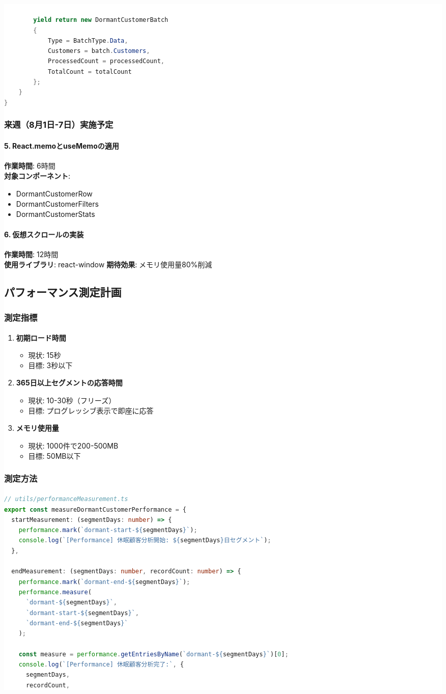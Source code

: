 ```csharp
        
        yield return new DormantCustomerBatch
        {
            Type = BatchType.Data,
            Customers = batch.Customers,
            ProcessedCount = processedCount,
            TotalCount = totalCount
        };
    }
}
```

### 来週（8月1日-7日）実施予定

#### 5. React.memoとuseMemoの適用

**作業時間**: 6時間  
**対象コンポーネント**:
- DormantCustomerRow
- DormantCustomerFilters
- DormantCustomerStats

#### 6. 仮想スクロールの実装

**作業時間**: 12時間  
**使用ライブラリ**: react-window
**期待効果**: メモリ使用量80%削減

## パフォーマンス測定計画

### 測定指標
1. **初期ロード時間**
   - 現状: 15秒
   - 目標: 3秒以下

2. **365日以上セグメントの応答時間**
   - 現状: 10-30秒（フリーズ）
   - 目標: プログレッシブ表示で即座に応答

3. **メモリ使用量**
   - 現状: 1000件で200-500MB
   - 目標: 50MB以下

### 測定方法
```typescript
// utils/performanceMeasurement.ts
export const measureDormantCustomerPerformance = {
  startMeasurement: (segmentDays: number) => {
    performance.mark(`dormant-start-${segmentDays}`);
    console.log(`[Performance] 休眠顧客分析開始: ${segmentDays}日セグメント`);
  },
  
  endMeasurement: (segmentDays: number, recordCount: number) => {
    performance.mark(`dormant-end-${segmentDays}`);
    performance.measure(
      `dormant-${segmentDays}`,
      `dormant-start-${segmentDays}`,
      `dormant-end-${segmentDays}`
    );
    
    const measure = performance.getEntriesByName(`dormant-${segmentDays}`)[0];
    console.log(`[Performance] 休眠顧客分析完了:`, {
      segmentDays,
      recordCount,
```